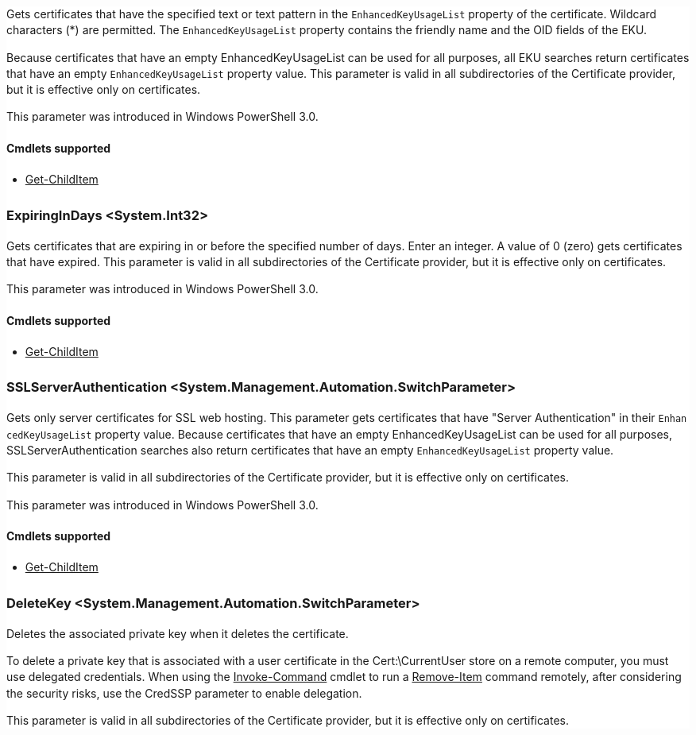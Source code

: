 Gets certificates that have the specified text or text pattern in the `EnhancedKeyUsageList` property of the certificate. Wildcard characters (*) are permitted. The `EnhancedKeyUsageList` property contains the friendly name and the OID fields of the EKU.

Because certificates that have an empty EnhancedKeyUsageList can be used for all purposes, all EKU searches return certificates that have an empty `EnhancedKeyUsageList` property value. This parameter is valid in all subdirectories of the Certificate provider, but it is effective only on certificates.

This parameter was introduced in Windows PowerShell 3.0.

#### Cmdlets supported

- [Get-ChildItem](../../Microsoft.PowerShell.Management/Get-ChildItem.md)

### ExpiringInDays <System.Int32>

Gets certificates that are expiring in or before the specified number of days. Enter an integer. A value of 0 (zero) gets certificates that have expired. This parameter is valid in all subdirectories of the Certificate provider, but it is effective only on certificates.

This parameter was introduced in Windows PowerShell 3.0.

#### Cmdlets supported

- [Get-ChildItem](../../Microsoft.PowerShell.Management/Get-ChildItem.md)

### SSLServerAuthentication <System.Management.Automation.SwitchParameter>

Gets only server certificates for SSL web hosting. This parameter gets certificates that have "Server Authentication" in their `EnhancedKeyUsageList` property value. Because certificates that have an empty EnhancedKeyUsageList can be used for all purposes, SSLServerAuthentication searches also return certificates that have an empty `EnhancedKeyUsageList` property value.

This parameter is valid in all subdirectories of the Certificate provider, but it is effective only on certificates.

This parameter was introduced in Windows PowerShell 3.0.

#### Cmdlets supported

- [Get-ChildItem](../../Microsoft.PowerShell.Management/Get-ChildItem.md)

### DeleteKey <System.Management.Automation.SwitchParameter>

Deletes the associated private key when it deletes the certificate.

To delete a private key that is associated with a user certificate in the Cert:\CurrentUser store on a remote computer, you must use delegated credentials. When using the [Invoke-Command](../../Microsoft.PowerShell.Core/Invoke-Command.md) cmdlet to run a [Remove-Item](../../Microsoft.PowerShell.Management/Remove-Item.md) command remotely, after considering the security risks, use the CredSSP parameter to enable delegation.

This parameter is valid in all subdirectories of the Certificate provider, but it is effective only on certificates.
